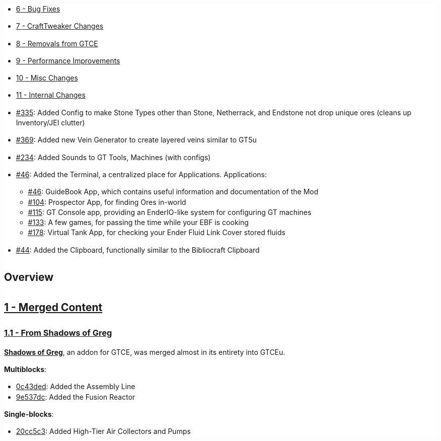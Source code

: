 - [6 - Bug Fixes](#6---bug-fixes)

- [7 - CraftTweaker Changes](#7---crafttweaker-changes)

- [8 - Removals from GTCE](#8---removals-from-gtce)

- [9 - Performance Improvements](#9---performance-improvements)

- [10 - Misc Changes](#10---misc-changes)

- [11 - Internal Changes](#10---internal-changes)

- [#335](https://github.com/GregTechCEu/GregTech/pull/335): Added Config to make Stone Types other than Stone, Netherrack, and Endstone not drop unique ores (cleans up Inventory/JEI clutter)
- [#369](https://github.com/GregTechCEu/GregTech/pull/369): Added new Vein Generator to create layered veins similar to GT5u

- [#234](https://github.com/GregTechCEu/GregTech/pull/234): Added Sounds to GT Tools, Machines (with configs)

- [#46](https://github.com/GregTechCEu/GregTech/pull/46): Added the Terminal, a centralized place for Applications. Applications:
    - [#46](https://github.com/GregTechCEu/GregTech/pull/46): GuideBook App, which contains useful information and documentation of the Mod
    - [#104](https://github.com/GregTechCEu/GregTech/pull/104): Prospector App, for finding Ores in-world
    - [#115](https://github.com/GregTechCEu/GregTech/pull/115): GT Console app, providing an EnderIO-like system for configuring GT machines
    - [#133](https://github.com/GregTechCEu/GregTech/pull/133): A few games, for passing the time while your EBF is cooking
    - [#178](https://github.com/GregTechCEu/GregTech/pull/178): Virtual Tank App, for checking your Ender Fluid Link Cover stored fluids

- [#44](https://github.com/GregTechCEu/GregTech/pull/44): Added the Clipboard, functionally similar to the Bibliocraft Clipboard

## Overview

## [1 - Merged Content](#table-of-contents)

### [1.1 - From Shadows of Greg](#table-of-contents)

**[Shadows of Greg](https://github.com/Shadows-of-Fire/Shadows-of-Greg)**, an addon for GTCE, was merged almost in its entirety into GTCEu.

**Multiblocks**:
- [0c43ded](https://github.com/GregTechCEu/GregTech/commit/0c43dedb8f237f9d47d91ed5f9eb0ebef1cef912): Added the Assembly Line
- [9e537dc](https://github.com/GregTechCEu/GregTech/commit/9e537dca63ac95ad21e97b28b60ab31f3a01fc93): Added the Fusion Reactor

**Single-blocks**:
- [20cc5c3](https://github.com/GregTechCEu/GregTech/commit/20cc5c3c88f41b1d86241a1564cb022be17c1891): Added High-Tier Air Collectors and Pumps
